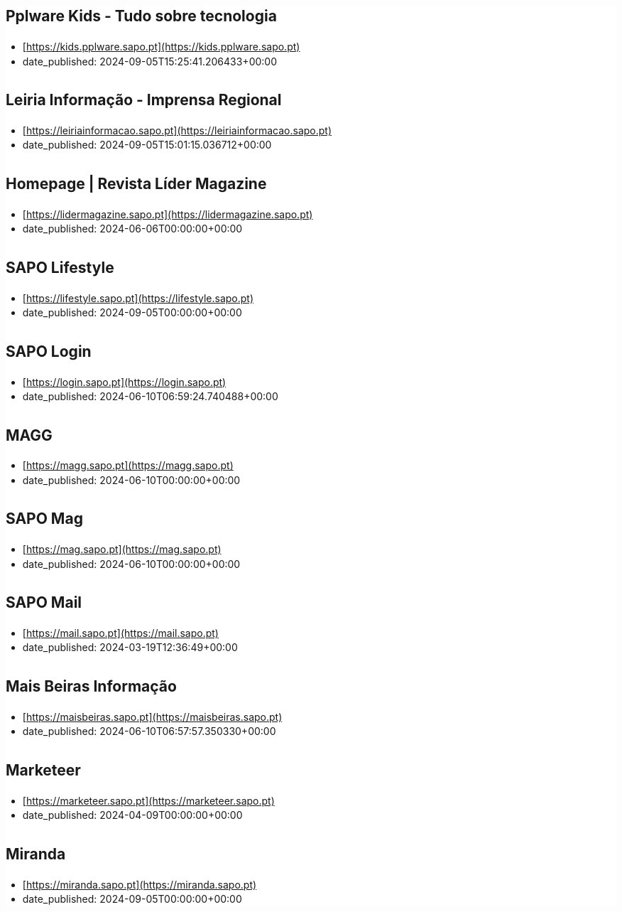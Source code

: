  ## Pplware Kids - Tudo sobre tecnologia
 - [https://kids.pplware.sapo.pt](https://kids.pplware.sapo.pt)
 - date_published: 2024-09-05T15:25:41.206433+00:00

 ## Leiria Informação - Imprensa Regional
 - [https://leiriainformacao.sapo.pt](https://leiriainformacao.sapo.pt)
 - date_published: 2024-09-05T15:01:15.036712+00:00

 ## Homepage | Revista Líder Magazine
 - [https://lidermagazine.sapo.pt](https://lidermagazine.sapo.pt)
 - date_published: 2024-06-06T00:00:00+00:00

 ## SAPO Lifestyle
 - [https://lifestyle.sapo.pt](https://lifestyle.sapo.pt)
 - date_published: 2024-09-05T00:00:00+00:00

 ## SAPO Login
 - [https://login.sapo.pt](https://login.sapo.pt)
 - date_published: 2024-06-10T06:59:24.740488+00:00

 ## MAGG
 - [https://magg.sapo.pt](https://magg.sapo.pt)
 - date_published: 2024-06-10T00:00:00+00:00

 ## SAPO Mag
 - [https://mag.sapo.pt](https://mag.sapo.pt)
 - date_published: 2024-06-10T00:00:00+00:00

 ## SAPO Mail
 - [https://mail.sapo.pt](https://mail.sapo.pt)
 - date_published: 2024-03-19T12:36:49+00:00

 ## Mais Beiras Informação
 - [https://maisbeiras.sapo.pt](https://maisbeiras.sapo.pt)
 - date_published: 2024-06-10T06:57:57.350330+00:00

 ## Marketeer
 - [https://marketeer.sapo.pt](https://marketeer.sapo.pt)
 - date_published: 2024-04-09T00:00:00+00:00

 ## Miranda
 - [https://miranda.sapo.pt](https://miranda.sapo.pt)
 - date_published: 2024-09-05T00:00:00+00:00
